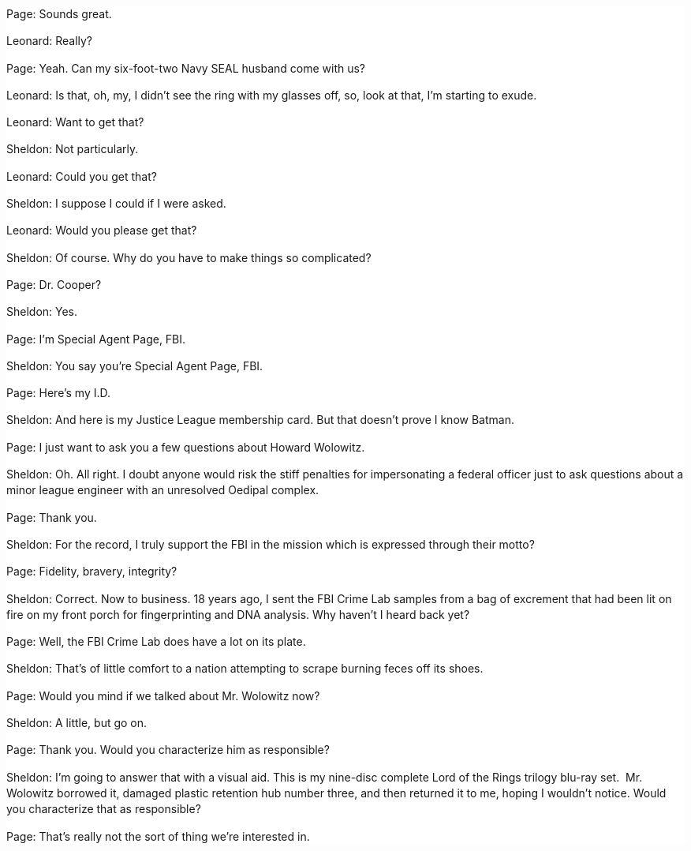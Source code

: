 Page: Sounds great.

Leonard: Really?

Page: Yeah. Can my six-foot-two Navy SEAL husband come with us?

Leonard: Is that, oh, my, I didn’t see the ring with my glasses off, so, look at that, I’m starting to exude.

Leonard: Want to get that?

Sheldon: Not particularly.

Leonard: Could you get that?

Sheldon: I suppose I could if I were asked.

Leonard: Would you please get that?

Sheldon: Of course. Why do you have to make things so complicated?

Page: Dr. Cooper?

Sheldon: Yes.

Page: I’m Special Agent Page, FBI.

Sheldon: You say you’re Special Agent Page, FBI.

Page: Here’s my I.D.

Sheldon: And here is my Justice League membership card. But that doesn’t prove I know Batman.

Page: I just want to ask you a few questions about Howard Wolowitz.

Sheldon: Oh. All right. I doubt anyone would risk the stiff penalties for impersonating a federal officer just to ask questions about a minor league engineer with an unresolved Oedipal complex.

Page: Thank you.

Sheldon: For the record, I truly support the FBI in the mission which is expressed through their motto?

Page: Fidelity, bravery, integrity?

Sheldon: Correct. Now to business. 18 years ago, I sent the FBI Crime Lab samples from a bag of excrement that had been lit on fire on my front porch for fingerprinting and DNA analysis. Why haven’t I heard back yet?

Page: Well, the FBI Crime Lab does have a lot on its plate.

Sheldon: That’s of little comfort to a nation attempting to scrape burning feces off its shoes.

Page: Would you mind if we talked about Mr. Wolowitz now?

Sheldon: A little, but go on.

Page: Thank you. Would you characterize him as responsible?

Sheldon: I’m going to answer that with a visual aid. This is my nine-disc complete Lord of the Rings trilogy blu-ray set.  Mr. Wolowitz borrowed it, damaged plastic retention hub number three, and then returned it to me, hoping I wouldn’t notice. Would you characterize that as responsible?

Page: That’s really not the sort of thing we’re interested in.
